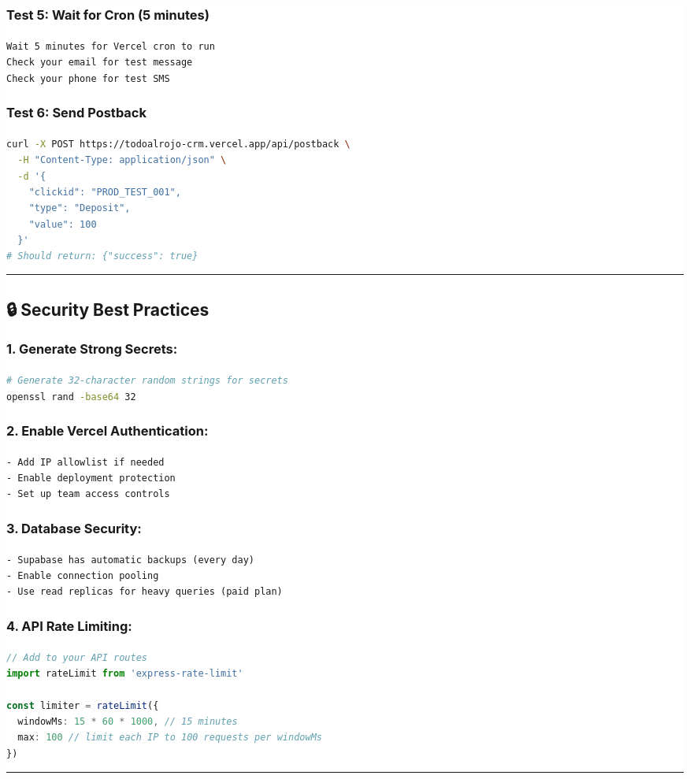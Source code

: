 ### Test 5: Wait for Cron (5 minutes)
```
Wait 5 minutes for Vercel cron to run
Check your email for test message
Check your phone for test SMS
```

### Test 6: Send Postback
```bash
curl -X POST https://todoalrojo-crm.vercel.app/api/postback \
  -H "Content-Type: application/json" \
  -d '{
    "clickid": "PROD_TEST_001",
    "type": "Deposit",
    "value": 100
  }'
# Should return: {"success": true}
```

---

## 🔒 Security Best Practices

### 1. Generate Strong Secrets:
```bash
# Generate 32-character random strings for secrets
openssl rand -base64 32
```

### 2. Enable Vercel Authentication:
```
- Add IP allowlist if needed
- Enable deployment protection
- Set up team access controls
```

### 3. Database Security:
```
- Supabase has automatic backups (every day)
- Enable connection pooling
- Use read replicas for heavy queries (paid plan)
```

### 4. API Rate Limiting:
```typescript
// Add to your API routes
import rateLimit from 'express-rate-limit'

const limiter = rateLimit({
  windowMs: 15 * 60 * 1000, // 15 minutes
  max: 100 // limit each IP to 100 requests per windowMs
})
```

---